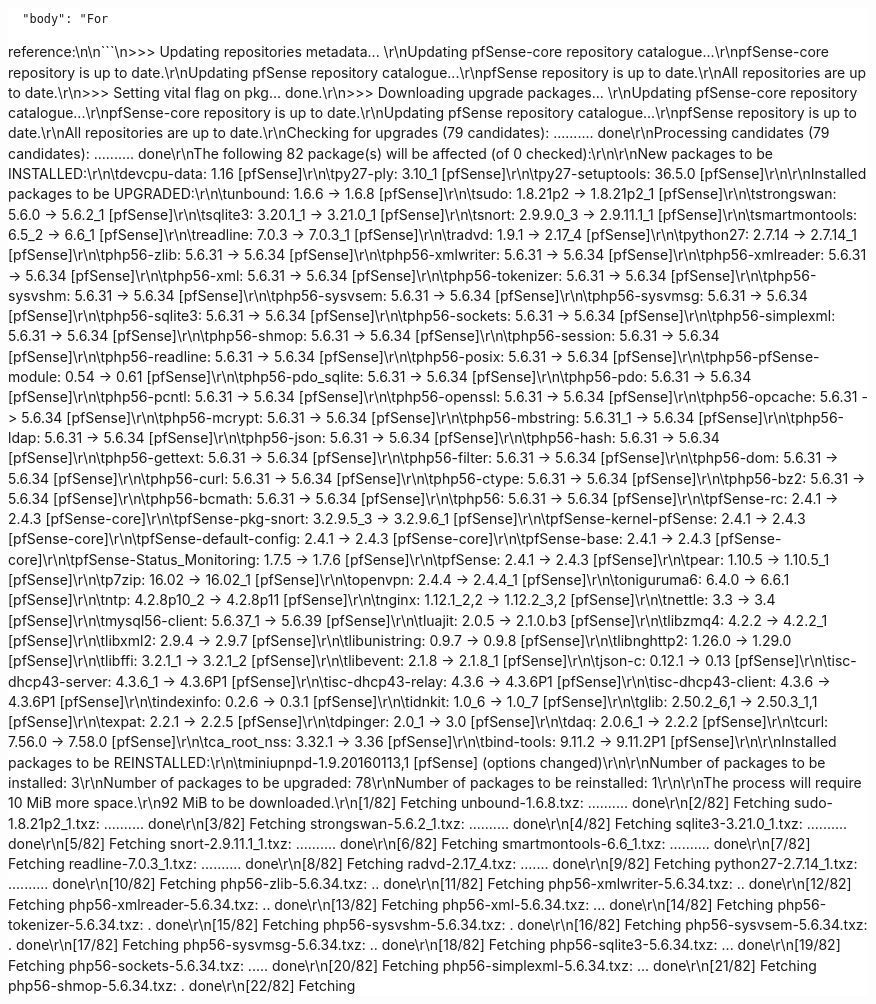       "body": "For
reference:\n\n```\n>>> Updating repositories metadata... \r\nUpdating pfSense-core repository catalogue...\r\npfSense-core repository is up to date.\r\nUpdating pfSense repository catalogue...\r\npfSense repository is up to date.\r\nAll repositories are up to date.\r\n>>> Setting vital flag on pkg... done.\r\n>>> Downloading upgrade packages... \r\nUpdating pfSense-core repository catalogue...\r\npfSense-core repository is up to date.\r\nUpdating pfSense repository catalogue...\r\npfSense repository is up to date.\r\nAll repositories are up to date.\r\nChecking for upgrades (79 candidates): .......... done\r\nProcessing candidates (79 candidates): .......... done\r\nThe following 82 package(s) will be affected (of 0 checked):\r\n\r\nNew packages to be INSTALLED:\r\n\tdevcpu-data: 1.16 [pfSense]\r\n\tpy27-ply: 3.10_1 [pfSense]\r\n\tpy27-setuptools: 36.5.0 [pfSense]\r\n\r\nInstalled packages to be UPGRADED:\r\n\tunbound: 1.6.6 -> 1.6.8 [pfSense]\r\n\tsudo: 1.8.21p2 -> 1.8.21p2_1 [pfSense]\r\n\tstrongswan: 5.6.0 -> 5.6.2_1 [pfSense]\r\n\tsqlite3: 3.20.1_1 -> 3.21.0_1 [pfSense]\r\n\tsnort: 2.9.9.0_3 -> 2.9.11.1_1 [pfSense]\r\n\tsmartmontools: 6.5_2 -> 6.6_1 [pfSense]\r\n\treadline: 7.0.3 -> 7.0.3_1 [pfSense]\r\n\tradvd: 1.9.1 -> 2.17_4 [pfSense]\r\n\tpython27: 2.7.14 -> 2.7.14_1 [pfSense]\r\n\tphp56-zlib: 5.6.31 -> 5.6.34 [pfSense]\r\n\tphp56-xmlwriter: 5.6.31 -> 5.6.34 [pfSense]\r\n\tphp56-xmlreader: 5.6.31 -> 5.6.34 [pfSense]\r\n\tphp56-xml: 5.6.31 -> 5.6.34 [pfSense]\r\n\tphp56-tokenizer: 5.6.31 -> 5.6.34 [pfSense]\r\n\tphp56-sysvshm: 5.6.31 -> 5.6.34 [pfSense]\r\n\tphp56-sysvsem: 5.6.31 -> 5.6.34 [pfSense]\r\n\tphp56-sysvmsg: 5.6.31 -> 5.6.34 [pfSense]\r\n\tphp56-sqlite3: 5.6.31 -> 5.6.34 [pfSense]\r\n\tphp56-sockets: 5.6.31 -> 5.6.34 [pfSense]\r\n\tphp56-simplexml: 5.6.31 -> 5.6.34 [pfSense]\r\n\tphp56-shmop: 5.6.31 -> 5.6.34 [pfSense]\r\n\tphp56-session: 5.6.31 -> 5.6.34 [pfSense]\r\n\tphp56-readline: 5.6.31 -> 5.6.34 [pfSense]\r\n\tphp56-posix: 5.6.31 -> 5.6.34 [pfSense]\r\n\tphp56-pfSense-module: 0.54 -> 0.61 [pfSense]\r\n\tphp56-pdo_sqlite: 5.6.31 -> 5.6.34 [pfSense]\r\n\tphp56-pdo: 5.6.31 -> 5.6.34 [pfSense]\r\n\tphp56-pcntl: 5.6.31 -> 5.6.34 [pfSense]\r\n\tphp56-openssl: 5.6.31 -> 5.6.34 [pfSense]\r\n\tphp56-opcache: 5.6.31 -> 5.6.34 [pfSense]\r\n\tphp56-mcrypt: 5.6.31 -> 5.6.34 [pfSense]\r\n\tphp56-mbstring: 5.6.31_1 -> 5.6.34 [pfSense]\r\n\tphp56-ldap: 5.6.31 -> 5.6.34 [pfSense]\r\n\tphp56-json: 5.6.31 -> 5.6.34 [pfSense]\r\n\tphp56-hash: 5.6.31 -> 5.6.34 [pfSense]\r\n\tphp56-gettext: 5.6.31 -> 5.6.34 [pfSense]\r\n\tphp56-filter: 5.6.31 -> 5.6.34 [pfSense]\r\n\tphp56-dom: 5.6.31 -> 5.6.34 [pfSense]\r\n\tphp56-curl: 5.6.31 -> 5.6.34 [pfSense]\r\n\tphp56-ctype: 5.6.31 -> 5.6.34 [pfSense]\r\n\tphp56-bz2: 5.6.31 -> 5.6.34 [pfSense]\r\n\tphp56-bcmath: 5.6.31 -> 5.6.34 [pfSense]\r\n\tphp56: 5.6.31 -> 5.6.34 [pfSense]\r\n\tpfSense-rc: 2.4.1 -> 2.4.3 [pfSense-core]\r\n\tpfSense-pkg-snort: 3.2.9.5_3 -> 3.2.9.6_1 [pfSense]\r\n\tpfSense-kernel-pfSense: 2.4.1 -> 2.4.3 [pfSense-core]\r\n\tpfSense-default-config: 2.4.1 -> 2.4.3 [pfSense-core]\r\n\tpfSense-base: 2.4.1 -> 2.4.3 [pfSense-core]\r\n\tpfSense-Status_Monitoring: 1.7.5 -> 1.7.6 [pfSense]\r\n\tpfSense: 2.4.1 -> 2.4.3 [pfSense]\r\n\tpear: 1.10.5 -> 1.10.5_1 [pfSense]\r\n\tp7zip: 16.02 -> 16.02_1 [pfSense]\r\n\topenvpn: 2.4.4 -> 2.4.4_1 [pfSense]\r\n\toniguruma6: 6.4.0 -> 6.6.1 [pfSense]\r\n\tntp: 4.2.8p10_2 -> 4.2.8p11 [pfSense]\r\n\tnginx: 1.12.1_2,2 -> 1.12.2_3,2 [pfSense]\r\n\tnettle: 3.3 -> 3.4 [pfSense]\r\n\tmysql56-client: 5.6.37_1 -> 5.6.39 [pfSense]\r\n\tluajit: 2.0.5 -> 2.1.0.b3 [pfSense]\r\n\tlibzmq4: 4.2.2 -> 4.2.2_1 [pfSense]\r\n\tlibxml2: 2.9.4 -> 2.9.7 [pfSense]\r\n\tlibunistring: 0.9.7 -> 0.9.8 [pfSense]\r\n\tlibnghttp2: 1.26.0 -> 1.29.0 [pfSense]\r\n\tlibffi: 3.2.1_1 -> 3.2.1_2 [pfSense]\r\n\tlibevent: 2.1.8 -> 2.1.8_1 [pfSense]\r\n\tjson-c: 0.12.1 -> 0.13 [pfSense]\r\n\tisc-dhcp43-server: 4.3.6_1 -> 4.3.6P1 [pfSense]\r\n\tisc-dhcp43-relay: 4.3.6 -> 4.3.6P1 [pfSense]\r\n\tisc-dhcp43-client: 4.3.6 -> 4.3.6P1 [pfSense]\r\n\tindexinfo: 0.2.6 -> 0.3.1 [pfSense]\r\n\tidnkit: 1.0_6 -> 1.0_7 [pfSense]\r\n\tglib: 2.50.2_6,1 -> 2.50.3_1,1 [pfSense]\r\n\texpat: 2.2.1 -> 2.2.5 [pfSense]\r\n\tdpinger: 2.0_1 -> 3.0 [pfSense]\r\n\tdaq: 2.0.6_1 -> 2.2.2 [pfSense]\r\n\tcurl: 7.56.0 -> 7.58.0 [pfSense]\r\n\tca_root_nss: 3.32.1 -> 3.36 [pfSense]\r\n\tbind-tools: 9.11.2 -> 9.11.2P1 [pfSense]\r\n\r\nInstalled packages to be REINSTALLED:\r\n\tminiupnpd-1.9.20160113,1 [pfSense] (options changed)\r\n\r\nNumber of packages to be installed: 3\r\nNumber of packages to be upgraded: 78\r\nNumber of packages to be reinstalled: 1\r\n\r\nThe process will require 10 MiB more space.\r\n92 MiB to be downloaded.\r\n[1/82] Fetching unbound-1.6.8.txz: .......... done\r\n[2/82] Fetching sudo-1.8.21p2_1.txz: .......... done\r\n[3/82] Fetching strongswan-5.6.2_1.txz: .......... done\r\n[4/82] Fetching sqlite3-3.21.0_1.txz: .......... done\r\n[5/82] Fetching snort-2.9.11.1_1.txz: .......... done\r\n[6/82] Fetching smartmontools-6.6_1.txz: .......... done\r\n[7/82] Fetching readline-7.0.3_1.txz: .......... done\r\n[8/82] Fetching radvd-2.17_4.txz: ....... done\r\n[9/82] Fetching python27-2.7.14_1.txz: .......... done\r\n[10/82] Fetching php56-zlib-5.6.34.txz: .. done\r\n[11/82] Fetching php56-xmlwriter-5.6.34.txz: .. done\r\n[12/82] Fetching php56-xmlreader-5.6.34.txz: .. done\r\n[13/82] Fetching php56-xml-5.6.34.txz: ... done\r\n[14/82] Fetching php56-tokenizer-5.6.34.txz: . done\r\n[15/82] Fetching php56-sysvshm-5.6.34.txz: . done\r\n[16/82] Fetching php56-sysvsem-5.6.34.txz: . done\r\n[17/82] Fetching php56-sysvmsg-5.6.34.txz: .. done\r\n[18/82] Fetching php56-sqlite3-5.6.34.txz: ... done\r\n[19/82] Fetching php56-sockets-5.6.34.txz: ..... done\r\n[20/82] Fetching php56-simplexml-5.6.34.txz: ... done\r\n[21/82] Fetching php56-shmop-5.6.34.txz: . done\r\n[22/82] Fetching